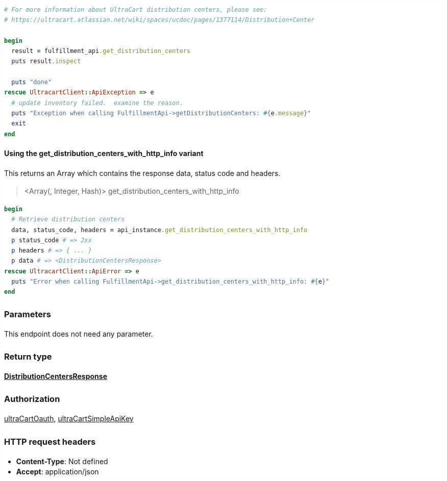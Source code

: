 ```ruby
# For more information about UltraCart distribution centers, please see:
# https://ultracart.atlassian.net/wiki/spaces/ucdoc/pages/1377114/Distribution+Center

begin
  result = fulfillment_api.get_distribution_centers
  puts result.inspect

  puts "done"
rescue UltracartClient::ApiException => e
  # update inventory failed.  examine the reason.
  puts "Exception when calling FulfillmentApi->getDistributionCenters: #{e.message}"
  exit
end
```


#### Using the get_distribution_centers_with_http_info variant

This returns an Array which contains the response data, status code and headers.

> <Array(<DistributionCentersResponse>, Integer, Hash)> get_distribution_centers_with_http_info

```ruby
begin
  # Retrieve distribution centers
  data, status_code, headers = api_instance.get_distribution_centers_with_http_info
  p status_code # => 2xx
  p headers # => { ... }
  p data # => <DistributionCentersResponse>
rescue UltracartClient::ApiError => e
  puts "Error when calling FulfillmentApi->get_distribution_centers_with_http_info: #{e}"
end
```

### Parameters

This endpoint does not need any parameter.

### Return type

[**DistributionCentersResponse**](DistributionCentersResponse.md)

### Authorization

[ultraCartOauth](../README.md#ultraCartOauth), [ultraCartSimpleApiKey](../README.md#ultraCartSimpleApiKey)

### HTTP request headers

- **Content-Type**: Not defined
- **Accept**: application/json

